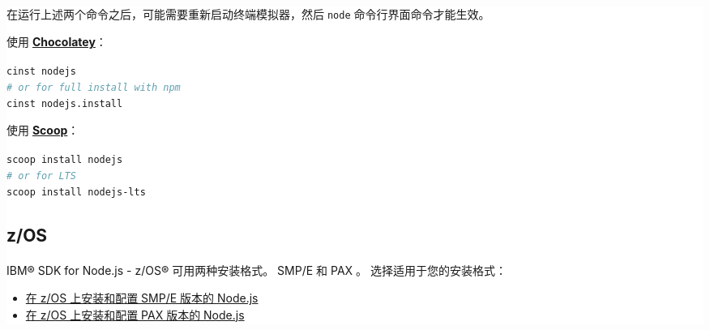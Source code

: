 在运行上述两个命令之后，可能需要重新启动终端模拟器，然后 `node` 命令行界面命令才能生效。

使用 **[Chocolatey](https://chocolatey.org/)**：

```bash
cinst nodejs
# or for full install with npm
cinst nodejs.install
```

使用 **[Scoop](https://scoop.sh/)**：

```bash
scoop install nodejs
# or for LTS
scoop install nodejs-lts
```

## z/OS

IBM&reg; SDK for Node.js - z/OS&reg; 可用两种安装格式。 SMP/E 和 PAX 。 选择适用于您的安装格式：

- [在 z/OS 上安装和配置 SMP/E 版本的 Node.js](https://www.ibm.com/docs/en/sdk-nodejs-zos/14.0?topic=configuring-installing-smpe-edition)
- [在 z/OS 上安装和配置 PAX 版本的 Node.js](https://www.ibm.com/docs/en/sdk-nodejs-zos/14.0?topic=configuring-installing-pax-edition)
